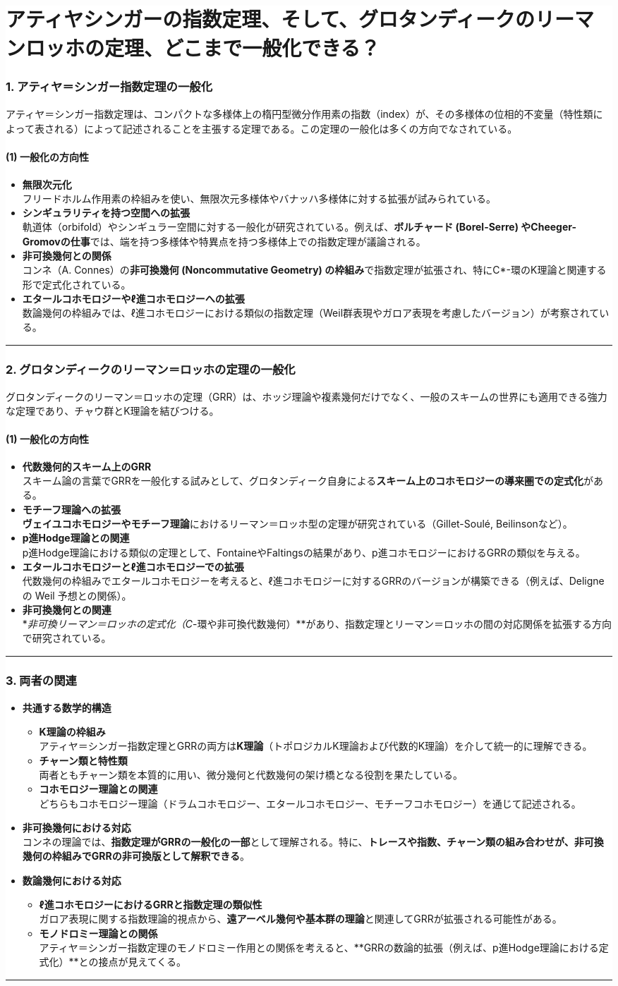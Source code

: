 # アティヤシンガーの指数定理、そして、グロタンディークのリーマンロッホの定理、どこまで一般化できる？
### **1. アティヤ＝シンガー指数定理の一般化**  
アティヤ＝シンガー指数定理は、コンパクトな多様体上の楕円型微分作用素の指数（index）が、その多様体の位相的不変量（特性類によって表される）によって記述されることを主張する定理である。この定理の一般化は多くの方向でなされている。  

#### **(1) 一般化の方向性**
- **無限次元化**  
  フリードホルム作用素の枠組みを使い、無限次元多様体やバナッハ多様体に対する拡張が試みられている。  
- **シンギュラリティを持つ空間への拡張**  
  軌道体（orbifold）やシンギュラー空間に対する一般化が研究されている。例えば、**ボルチャード (Borel-Serre) やCheeger-Gromovの仕事**では、端を持つ多様体や特異点を持つ多様体上での指数定理が議論される。  
- **非可換幾何との関係**  
  コンネ（A. Connes）の**非可換幾何 (Noncommutative Geometry) の枠組み**で指数定理が拡張され、特にC*-環のK理論と関連する形で定式化されている。  
- **エタールコホモロジーやℓ進コホモロジーへの拡張**  
  数論幾何の枠組みでは、ℓ進コホモロジーにおける類似の指数定理（Weil群表現やガロア表現を考慮したバージョン）が考察されている。  

---

### **2. グロタンディークのリーマン＝ロッホの定理の一般化**  
グロタンディークのリーマン＝ロッホの定理（GRR）は、ホッジ理論や複素幾何だけでなく、一般のスキームの世界にも適用できる強力な定理であり、チャウ群とK理論を結びつける。  

#### **(1) 一般化の方向性**
- **代数幾何的スキーム上のGRR**  
  スキーム論の言葉でGRRを一般化する試みとして、グロタンディーク自身による**スキーム上のコホモロジーの導来圏での定式化**がある。  
- **モチーフ理論への拡張**  
  **ヴェイユコホモロジーやモチーフ理論**におけるリーマン＝ロッホ型の定理が研究されている（Gillet-Soulé, Beilinsonなど）。  
- **p進Hodge理論との関連**  
  p進Hodge理論における類似の定理として、FontaineやFaltingsの結果があり、p進コホモロジーにおけるGRRの類似を与える。  
- **エタールコホモロジーとℓ進コホモロジーでの拡張**  
  代数幾何の枠組みでエタールコホモロジーを考えると、ℓ進コホモロジーに対するGRRのバージョンが構築できる（例えば、Deligne の Weil 予想との関係）。  
- **非可換幾何との関連**  
  **非可換リーマン＝ロッホの定式化（C*-環や非可換代数幾何）**があり、指数定理とリーマン＝ロッホの間の対応関係を拡張する方向で研究されている。  

---

### **3. 両者の関連**
- **共通する数学的構造**  
  - **K理論の枠組み**  
    アティヤ＝シンガー指数定理とGRRの両方は**K理論**（トポロジカルK理論および代数的K理論）を介して統一的に理解できる。  
  - **チャーン類と特性類**  
    両者ともチャーン類を本質的に用い、微分幾何と代数幾何の架け橋となる役割を果たしている。  
  - **コホモロジー理論との関連**  
    どちらもコホモロジー理論（ドラムコホモロジー、エタールコホモロジー、モチーフコホモロジー）を通じて記述される。  

- **非可換幾何における対応**  
  コンネの理論では、**指数定理がGRRの一般化の一部**として理解される。特に、**トレースや指数、チャーン類の組み合わせが、非可換幾何の枠組みでGRRの非可換版として解釈できる**。  

- **数論幾何における対応**  
  - **ℓ進コホモロジーにおけるGRRと指数定理の類似性**  
    ガロア表現に関する指数理論的視点から、**遠アーベル幾何や基本群の理論**と関連してGRRが拡張される可能性がある。  
  - **モノドロミー理論との関係**  
    アティヤ＝シンガー指数定理のモノドロミー作用との関係を考えると、**GRRの数論的拡張（例えば、p進Hodge理論における定式化）**との接点が見えてくる。  

---